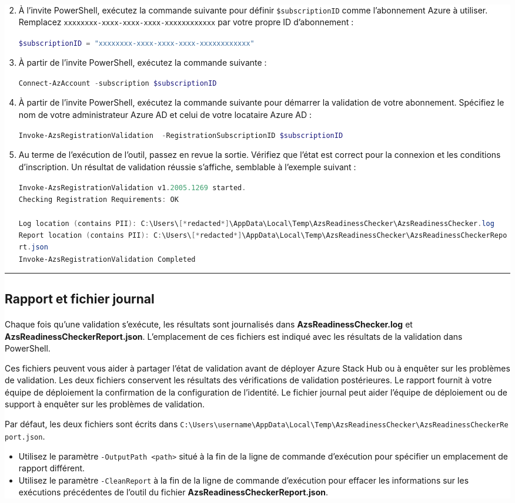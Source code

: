 2. À l’invite PowerShell, exécutez la commande suivante pour définir `$subscriptionID` comme l’abonnement Azure à utiliser. Remplacez `xxxxxxxx-xxxx-xxxx-xxxx-xxxxxxxxxxxx` par votre propre ID d’abonnement :

   ```powershell
   $subscriptionID = "xxxxxxxx-xxxx-xxxx-xxxx-xxxxxxxxxxxx"
   ```

3. À partir de l’invite PowerShell, exécutez la commande suivante : 

   ```powershell
   Connect-AzAccount -subscription $subscriptionID
   ```

4. À partir de l’invite PowerShell, exécutez la commande suivante pour démarrer la validation de votre abonnement. Spécifiez le nom de votre administrateur Azure AD et celui de votre locataire Azure AD :

   ```powershell
   Invoke-AzsRegistrationValidation  -RegistrationSubscriptionID $subscriptionID
   ```

5. Au terme de l’exécution de l’outil, passez en revue la sortie. Vérifiez que l’état est correct pour la connexion et les conditions d’inscription. Un résultat de validation réussie s’affiche, semblable à l’exemple suivant :

   ```powershell
   Invoke-AzsRegistrationValidation v1.2005.1269 started.
   Checking Registration Requirements: OK

   Log location (contains PII): C:\Users\[*redacted*]\AppData\Local\Temp\AzsReadinessChecker\AzsReadinessChecker.log
   Report location (contains PII): C:\Users\[*redacted*]\AppData\Local\Temp\AzsReadinessChecker\AzsReadinessCheckerReport.json
   Invoke-AzsRegistrationValidation Completed
   ```
---

## <a name="report-and-log-file"></a>Rapport et fichier journal

Chaque fois qu’une validation s’exécute, les résultats sont journalisés dans **AzsReadinessChecker.log** et **AzsReadinessCheckerReport.json**. L’emplacement de ces fichiers est indiqué avec les résultats de la validation dans PowerShell.

Ces fichiers peuvent vous aider à partager l’état de validation avant de déployer Azure Stack Hub ou à enquêter sur les problèmes de validation. Les deux fichiers conservent les résultats des vérifications de validation postérieures. Le rapport fournit à votre équipe de déploiement la confirmation de la configuration de l’identité. Le fichier journal peut aider l’équipe de déploiement ou de support à enquêter sur les problèmes de validation.

Par défaut, les deux fichiers sont écrits dans `C:\Users\username\AppData\Local\Temp\AzsReadinessChecker\AzsReadinessCheckerReport.json`.  

- Utilisez le paramètre `-OutputPath <path>` situé à la fin de la ligne de commande d’exécution pour spécifier un emplacement de rapport différent.
- Utilisez le paramètre `-CleanReport` à la fin de la ligne de commande d’exécution pour effacer les informations sur les exécutions précédentes de l’outil du fichier **AzsReadinessCheckerReport.json**.
